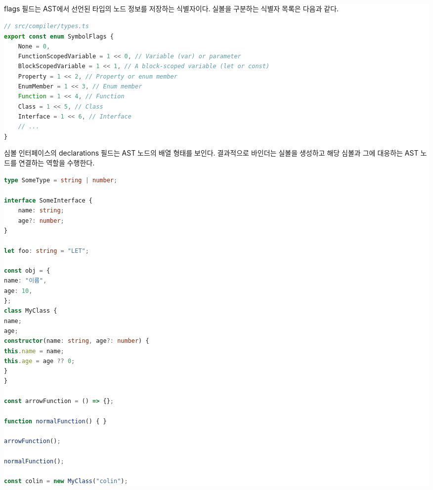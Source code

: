 flags 필드는 AST에서 선언된 타입의 노드 정보를 저장하는 식별자이다. 실볼을 구분하는 식별자 목록은 다음과 같다. 

```ts
// src/compiler/types.ts
export const enum SymbolFlags {
    None = 0,
    FunctionScopedVariable = 1 << 0, // Variable (var) or parameter
    BlockScopedVariable = 1 << 1, // A block-scoped variable (let or const)
    Property = 1 << 2, // Property or enum member
    EnumMember = 1 << 3, // Enum member
    Function = 1 << 4, // Function
    Class = 1 << 5, // Class
    Interface = 1 << 6, // Interface
    // ...
}
```

심볼 인터페이스의 declarations 필드는 AST 노드의 배열 형태를 보인다. 결과적으로 바인더는 실볼을 생성하고 해당 심볼과 그에 대응하는 AST 노드를 연결하는 역할을 수행한다.

```ts
type SomeType = string | number;

interface SomeInterface {
    name: string;
    age?: number;
}

let foo: string = "LET";

const obj = {
name: "이름",
age: 10,
};
class MyClass {
name;
age;
constructor(name: string, age?: number) {
this.name = name;
this.age = age ?? 0;
}
}

const arrowFunction = () => {};

function normalFunction() { }

arrowFunction();

normalFunction();

const colin = new MyClass("colin");
```
